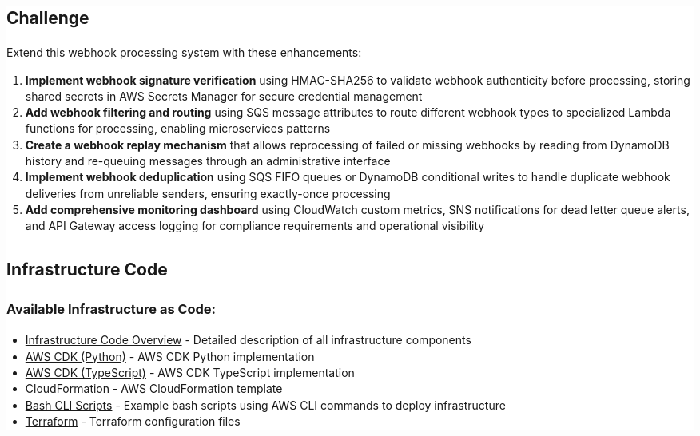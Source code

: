## Challenge

Extend this webhook processing system with these enhancements:

1. **Implement webhook signature verification** using HMAC-SHA256 to validate webhook authenticity before processing, storing shared secrets in AWS Secrets Manager for secure credential management
2. **Add webhook filtering and routing** using SQS message attributes to route different webhook types to specialized Lambda functions for processing, enabling microservices patterns
3. **Create a webhook replay mechanism** that allows reprocessing of failed or missing webhooks by reading from DynamoDB history and re-queuing messages through an administrative interface
4. **Implement webhook deduplication** using SQS FIFO queues or DynamoDB conditional writes to handle duplicate webhook deliveries from unreliable senders, ensuring exactly-once processing
5. **Add comprehensive monitoring dashboard** using CloudWatch custom metrics, SNS notifications for dead letter queue alerts, and API Gateway access logging for compliance requirements and operational visibility

## Infrastructure Code

### Available Infrastructure as Code:

- [Infrastructure Code Overview](code/README.md) - Detailed description of all infrastructure components
- [AWS CDK (Python)](code/cdk-python/) - AWS CDK Python implementation
- [AWS CDK (TypeScript)](code/cdk-typescript/) - AWS CDK TypeScript implementation
- [CloudFormation](code/cloudformation.yaml) - AWS CloudFormation template
- [Bash CLI Scripts](code/scripts/) - Example bash scripts using AWS CLI commands to deploy infrastructure
- [Terraform](code/terraform/) - Terraform configuration files